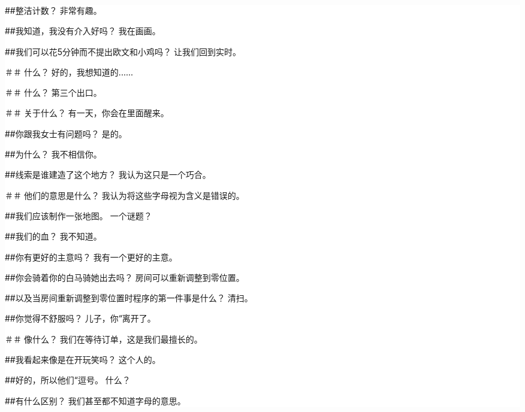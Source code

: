 ##整洁计数？
非常有趣。

##我知道，我没有介入好吗？
我在画画。

##我们可以花5分钟而不提出欧文和小鸡吗？
让我们回到实时。

＃＃ 什么？
好的，我想知道的......

＃＃ 什么？
第三个出口。

＃＃ 关于什么？
有一天，你会在里面醒来。

##你跟我女士有问题吗？
是的。

##为什么？
我不相信你。

##线索是谁建造了这个地方？
我认为这只是一个巧合。

＃＃ 他们的意思是什么？
我认为将这些字母视为含义是错误的。

##我们应该制作一张地图。
一个谜题？

##我们的血？
我不知道。

##你有更好的主意吗？
我有一个更好的主意。

##你会骑着你的白马骑她出去吗？
房间可以重新调整到零位置。

##以及当房间重新调整到零位置时程序的第一件事是什么？
清扫。

##你觉得不舒服吗？
儿子，你“离开了。

＃＃ 像什么？
我们在等待订单，这是我们最擅长的。

##我看起来像是在开玩笑吗？
这个人的。

##好的，所以他们“逗号。
什么？

##有什么区别？
我们甚至都不知道字母的意思。
